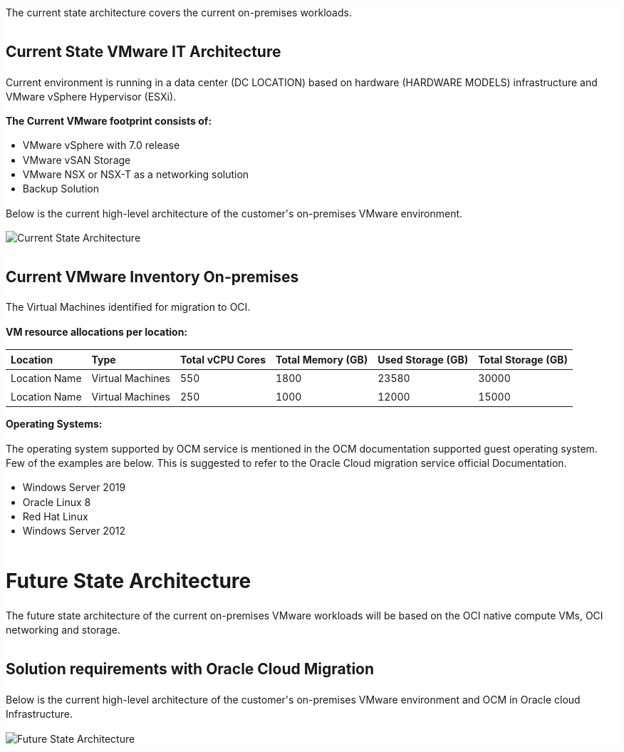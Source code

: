 The current state architecture covers the current on-premises workloads.

## Current State VMware IT Architecture

Current environment is running in a data center (DC LOCATION) based on hardware (HARDWARE MODELS) infrastructure and VMware vSphere Hypervisor (ESXi).

__The Current VMware footprint consists of:__

-	VMware vSphere with 7.0 release
-	VMware vSAN Storage
- VMware NSX or NSX-T as a networking solution
-	Backup Solution

Below is the current high-level architecture of the customer's on-premises VMware environment.

![Current State Architecture](image/sample-currentstatearchitecture.jpg)

## Current VMware Inventory On-premises

The Virtual Machines identified for migration to OCI. 

__VM resource allocations per location:__

| Location      | Type             | Total vCPU Cores | Total Memory (GB) | Used Storage (GB) | Total Storage (GB) |
|:--------------|:-----------------|:-----------------|:------------------|:------------------|:-|
| Location Name | Virtual Machines | 550              | 1800              | 23580             | 30000 |
| Location Name | Virtual Machines | 250              | 1000              | 12000             | 15000 |

__Operating Systems:__

The operating system supported by OCM service is mentioned in the OCM documentation supported guest operating system. Few of the examples are below. This is suggested to refer to the Oracle Cloud migration service official Documentation.

- Windows Server 2019
- Oracle Linux 8
- Red Hat Linux
- Windows Server 2012

# Future State Architecture

The future state architecture of the current on-premises VMware workloads will be based on the OCI native compute VMs, OCI networking and storage. 


## Solution requirements with Oracle Cloud Migration

Below is the current high-level architecture of the customer's on-premises VMware environment and OCM in Oracle cloud Infrastructure.

![Future State Architecture](image/Futurestate-ocm-Architecture.jpg)

